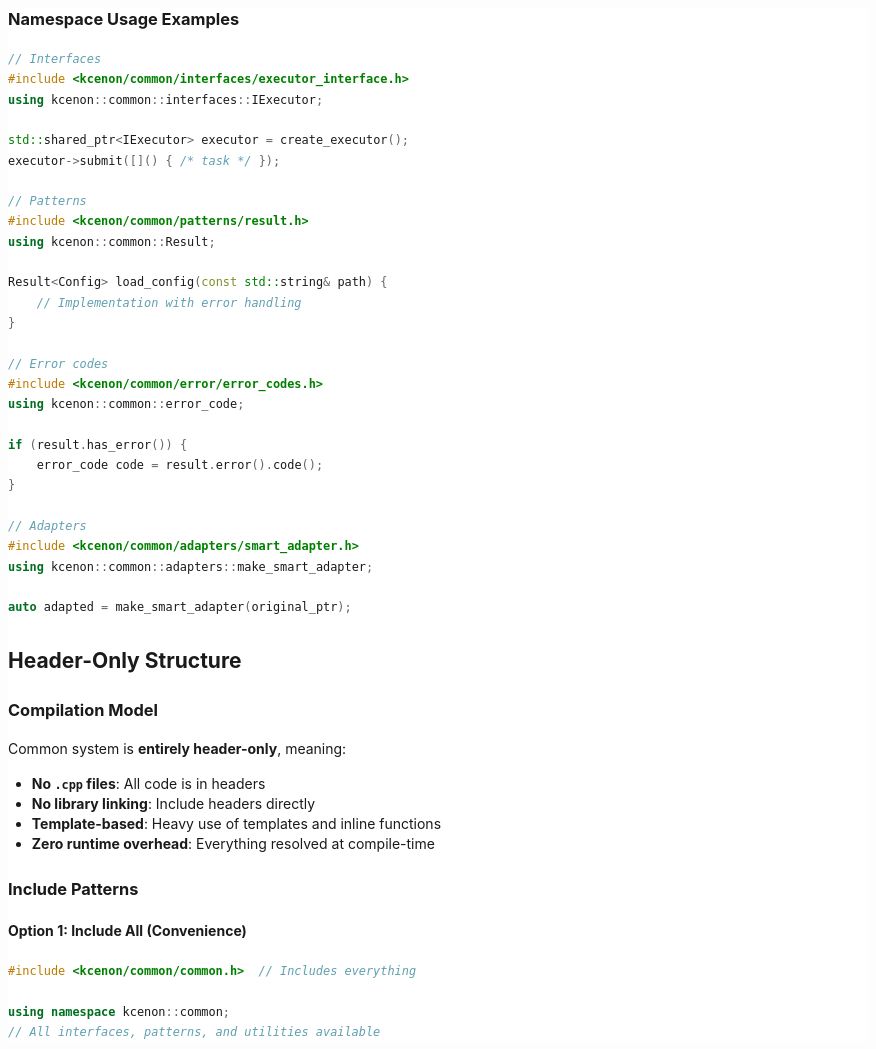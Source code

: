 ### Namespace Usage Examples

```cpp
// Interfaces
#include <kcenon/common/interfaces/executor_interface.h>
using kcenon::common::interfaces::IExecutor;

std::shared_ptr<IExecutor> executor = create_executor();
executor->submit([]() { /* task */ });

// Patterns
#include <kcenon/common/patterns/result.h>
using kcenon::common::Result;

Result<Config> load_config(const std::string& path) {
    // Implementation with error handling
}

// Error codes
#include <kcenon/common/error/error_codes.h>
using kcenon::common::error_code;

if (result.has_error()) {
    error_code code = result.error().code();
}

// Adapters
#include <kcenon/common/adapters/smart_adapter.h>
using kcenon::common::adapters::make_smart_adapter;

auto adapted = make_smart_adapter(original_ptr);
```

## Header-Only Structure

### Compilation Model

Common system is **entirely header-only**, meaning:
- **No `.cpp` files**: All code is in headers
- **No library linking**: Include headers directly
- **Template-based**: Heavy use of templates and inline functions
- **Zero runtime overhead**: Everything resolved at compile-time

### Include Patterns

#### Option 1: Include All (Convenience)
```cpp
#include <kcenon/common/common.h>  // Includes everything

using namespace kcenon::common;
// All interfaces, patterns, and utilities available
```
